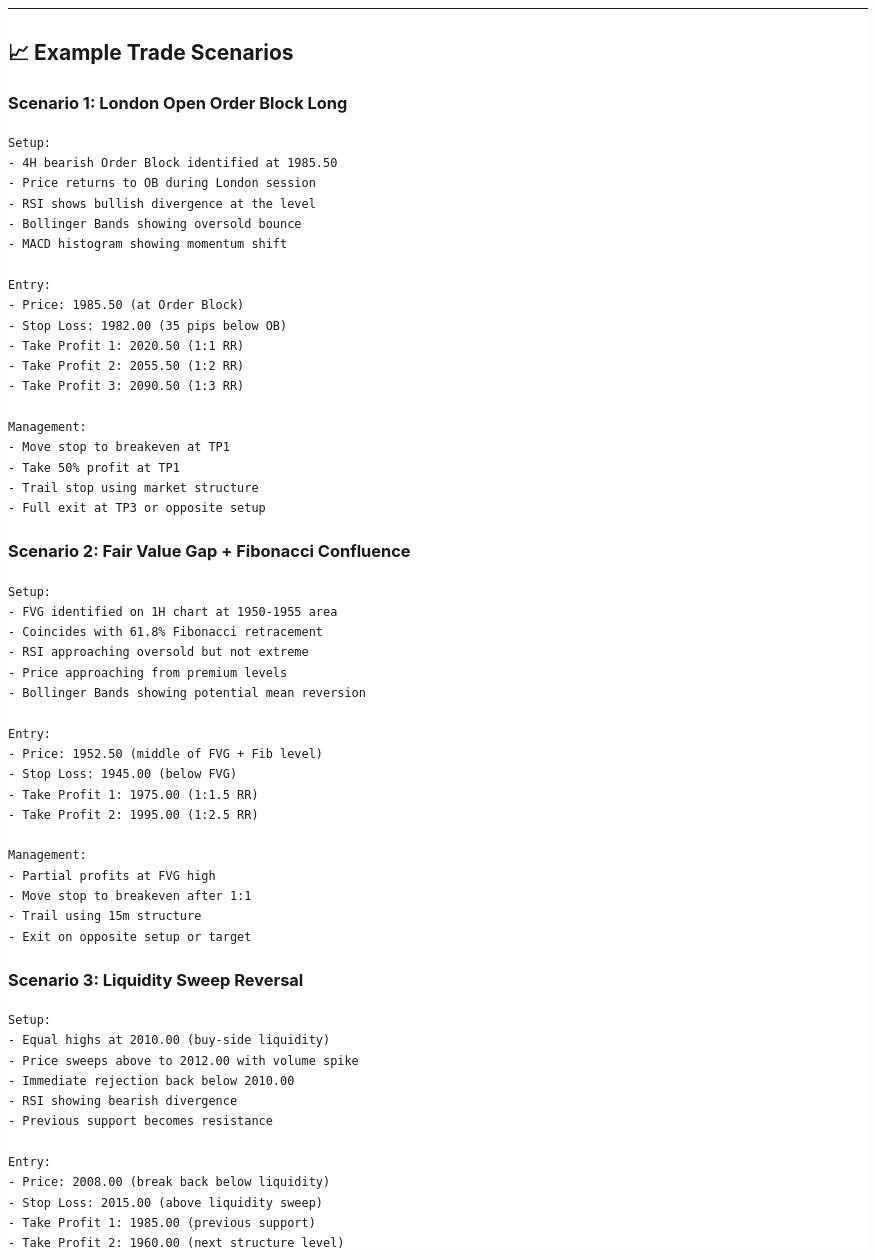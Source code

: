 
---

## 📈 Example Trade Scenarios

### Scenario 1: London Open Order Block Long
```
Setup:
- 4H bearish Order Block identified at 1985.50
- Price returns to OB during London session
- RSI shows bullish divergence at the level
- Bollinger Bands showing oversold bounce
- MACD histogram showing momentum shift

Entry:
- Price: 1985.50 (at Order Block)
- Stop Loss: 1982.00 (35 pips below OB)
- Take Profit 1: 2020.50 (1:1 RR)
- Take Profit 2: 2055.50 (1:2 RR)
- Take Profit 3: 2090.50 (1:3 RR)

Management:
- Move stop to breakeven at TP1
- Take 50% profit at TP1
- Trail stop using market structure
- Full exit at TP3 or opposite setup
```

### Scenario 2: Fair Value Gap + Fibonacci Confluence
```
Setup:
- FVG identified on 1H chart at 1950-1955 area
- Coincides with 61.8% Fibonacci retracement
- RSI approaching oversold but not extreme
- Price approaching from premium levels
- Bollinger Bands showing potential mean reversion

Entry:
- Price: 1952.50 (middle of FVG + Fib level)
- Stop Loss: 1945.00 (below FVG)
- Take Profit 1: 1975.00 (1:1.5 RR)
- Take Profit 2: 1995.00 (1:2.5 RR)

Management:
- Partial profits at FVG high
- Move stop to breakeven after 1:1
- Trail using 15m structure
- Exit on opposite setup or target
```

### Scenario 3: Liquidity Sweep Reversal
```
Setup:
- Equal highs at 2010.00 (buy-side liquidity)
- Price sweeps above to 2012.00 with volume spike
- Immediate rejection back below 2010.00
- RSI showing bearish divergence
- Previous support becomes resistance

Entry:
- Price: 2008.00 (break back below liquidity)
- Stop Loss: 2015.00 (above liquidity sweep)
- Take Profit 1: 1985.00 (previous support)
- Take Profit 2: 1960.00 (next structure level)
```